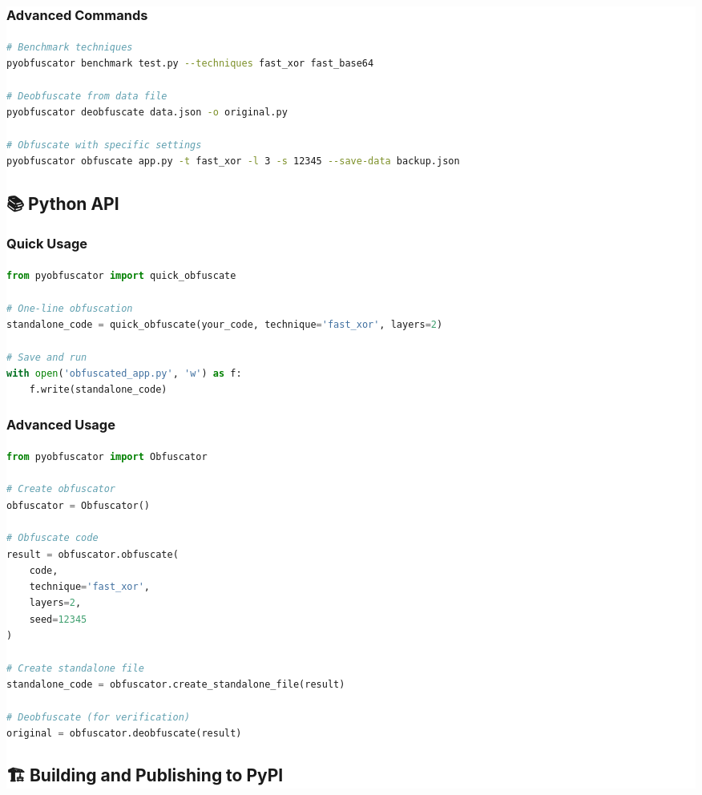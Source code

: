 ### Advanced Commands
```bash
# Benchmark techniques
pyobfuscator benchmark test.py --techniques fast_xor fast_base64

# Deobfuscate from data file
pyobfuscator deobfuscate data.json -o original.py

# Obfuscate with specific settings
pyobfuscator obfuscate app.py -t fast_xor -l 3 -s 12345 --save-data backup.json
```

## 📚 Python API

### Quick Usage
```python
from pyobfuscator import quick_obfuscate

# One-line obfuscation
standalone_code = quick_obfuscate(your_code, technique='fast_xor', layers=2)

# Save and run
with open('obfuscated_app.py', 'w') as f:
    f.write(standalone_code)
```

### Advanced Usage
```python
from pyobfuscator import Obfuscator

# Create obfuscator
obfuscator = Obfuscator()

# Obfuscate code
result = obfuscator.obfuscate(
    code, 
    technique='fast_xor', 
    layers=2, 
    seed=12345
)

# Create standalone file
standalone_code = obfuscator.create_standalone_file(result)

# Deobfuscate (for verification)
original = obfuscator.deobfuscate(result)
```

## 🏗️ Building and Publishing to PyPI
